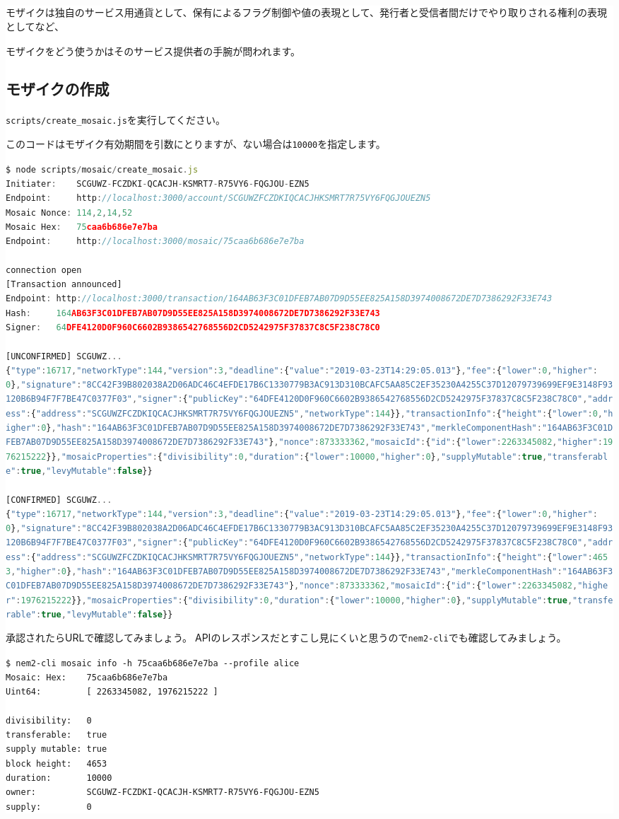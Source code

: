 モザイクは独自のサービス用通貨として、保有によるフラグ制御や値の表現として、発行者と受信者間だけでやり取りされる権利の表現としてなど、

モザイクをどう使うかはそのサービス提供者の手腕が問われます。


## モザイクの作成

`scripts/create_mosaic.js`を実行してください。

このコードはモザイク有効期間を引数にとりますが、ない場合は`10000`を指定します。

```javascript
$ node scripts/mosaic/create_mosaic.js
Initiater:    SCGUWZ-FCZDKI-QCACJH-KSMRT7-R75VY6-FQGJOU-EZN5
Endpoint:     http://localhost:3000/account/SCGUWZFCZDKIQCACJHKSMRT7R75VY6FQGJOUEZN5
Mosaic Nonce: 114,2,14,52
Mosaic Hex:   75caa6b686e7e7ba
Endpoint:     http://localhost:3000/mosaic/75caa6b686e7e7ba

connection open
[Transaction announced]
Endpoint: http://localhost:3000/transaction/164AB63F3C01DFEB7AB07D9D55EE825A158D3974008672DE7D7386292F33E743
Hash:     164AB63F3C01DFEB7AB07D9D55EE825A158D3974008672DE7D7386292F33E743
Signer:   64DFE4120D0F960C6602B9386542768556D2CD5242975F37837C8C5F238C78C0

[UNCONFIRMED] SCGUWZ...
{"type":16717,"networkType":144,"version":3,"deadline":{"value":"2019-03-23T14:29:05.013"},"fee":{"lower":0,"higher":0},"signature":"8CC42F39B802038A2D06ADC46C4EFDE17B6C1330779B3AC913D310BCAFC5AA85C2EF35230A4255C37D12079739699EF9E3148F93120B6B94F7F7BE47C0377F03","signer":{"publicKey":"64DFE4120D0F960C6602B9386542768556D2CD5242975F37837C8C5F238C78C0","address":{"address":"SCGUWZFCZDKIQCACJHKSMRT7R75VY6FQGJOUEZN5","networkType":144}},"transactionInfo":{"height":{"lower":0,"higher":0},"hash":"164AB63F3C01DFEB7AB07D9D55EE825A158D3974008672DE7D7386292F33E743","merkleComponentHash":"164AB63F3C01DFEB7AB07D9D55EE825A158D3974008672DE7D7386292F33E743"},"nonce":873333362,"mosaicId":{"id":{"lower":2263345082,"higher":1976215222}},"mosaicProperties":{"divisibility":0,"duration":{"lower":10000,"higher":0},"supplyMutable":true,"transferable":true,"levyMutable":false}}

[CONFIRMED] SCGUWZ...
{"type":16717,"networkType":144,"version":3,"deadline":{"value":"2019-03-23T14:29:05.013"},"fee":{"lower":0,"higher":0},"signature":"8CC42F39B802038A2D06ADC46C4EFDE17B6C1330779B3AC913D310BCAFC5AA85C2EF35230A4255C37D12079739699EF9E3148F93120B6B94F7F7BE47C0377F03","signer":{"publicKey":"64DFE4120D0F960C6602B9386542768556D2CD5242975F37837C8C5F238C78C0","address":{"address":"SCGUWZFCZDKIQCACJHKSMRT7R75VY6FQGJOUEZN5","networkType":144}},"transactionInfo":{"height":{"lower":4653,"higher":0},"hash":"164AB63F3C01DFEB7AB07D9D55EE825A158D3974008672DE7D7386292F33E743","merkleComponentHash":"164AB63F3C01DFEB7AB07D9D55EE825A158D3974008672DE7D7386292F33E743"},"nonce":873333362,"mosaicId":{"id":{"lower":2263345082,"higher":1976215222}},"mosaicProperties":{"divisibility":0,"duration":{"lower":10000,"higher":0},"supplyMutable":true,"transferable":true,"levyMutable":false}}
```

承認されたらURLで確認してみましょう。
APIのレスポンスだとすこし見にくいと思うので`nem2-cli`でも確認してみましょう。

```shell
$ nem2-cli mosaic info -h 75caa6b686e7e7ba --profile alice
Mosaic: Hex:    75caa6b686e7e7ba
Uint64:         [ 2263345082, 1976215222 ]

divisibility:   0
transferable:   true
supply mutable: true
block height:   4653
duration:       10000
owner:          SCGUWZ-FCZDKI-QCACJH-KSMRT7-R75VY6-FQGJOU-EZN5
supply:         0
```
